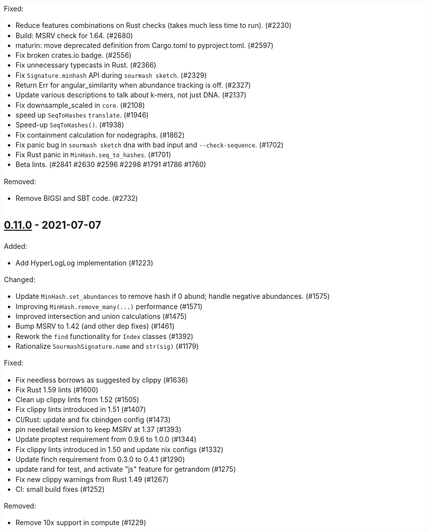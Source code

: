 Fixed:

- Reduce features combinations on Rust checks (takes much less time to run). (#2230)
- Build: MSRV check for 1.64. (#2680)
- maturin: move deprecated definition from Cargo.toml to pyproject.toml. (#2597)
- Fix broken crates.io badge. (#2556)
- Fix unnecessary typecasts in Rust. (#2366)
- Fix `Signature.minhash` API during `sourmash sketch`. (#2329)
- Return Err for angular_similarity when abundance tracking is off. (#2327)
- Update various descriptions to talk about k-mers, not just DNA. (#2137)
- Fix downsample_scaled in `core`. (#2108)
- speed up `SeqToHashes` `translate`. (#1946)
- Speed-up `SeqToHashes()`. (#1938)
- Fix containment calculation for nodegraphs. (#1862)
- Fix panic bug in `sourmash sketch` dna with bad input and `--check-sequence`. (#1702)
- Fix Rust panic in `MinHash.seq_to_hashes`. (#1701)
- Beta lints. (#2841 #2630 #2596 #2298 #1791 #1786 #1760)

Removed:

- Remove BIGSI and SBT code. (#2732)

## [0.11.0] - 2021-07-07

Added:

- Add HyperLogLog implementation (#1223)

Changed:

- Update `MinHash.set_abundances` to remove hash if 0 abund; handle negative abundances. (#1575)
- Improving `MinHash.remove_many(...)` performance (#1571)
- Improved intersection and union calculations (#1475)
- Bump MSRV to 1.42 (and other dep fixes) (#1461)
- Rework the `find` functionality for `Index` classes (#1392)
- Rationalize `SourmashSignature.name` and `str(sig)` (#1179)

Fixed:

- Fix needless borrows as suggested by clippy (#1636)
- Fix Rust 1.59 lints (#1600)
- Clean up clippy lints from 1.52 (#1505)
- Fix clippy lints introduced in 1.51 (#1407)
- CI/Rust: update and fix cbindgen config (#1473)
- pin needletail version to keep MSRV at 1.37 (#1393)
- Update proptest requirement from 0.9.6 to 1.0.0 (#1344)
- Fix clippy lints introduced in 1.50 and update nix configs (#1332)
- Update finch requirement from 0.3.0 to 0.4.1 (#1290)
- update rand for test, and activate "js" feature for getrandom (#1275)
- Fix new clippy warnings from Rust 1.49 (#1267)
- CI: small build fixes (#1252)

Removed:

- Remove 10x support in compute (#1229)


[unreleased]: https://github.com/sourmash-bio/sourmash/compare/r0.19.0...HEAD
[0.19.0]: https://github.com/sourmash-bio/sourmash/compare/r0.18.0...r0.19.0
[0.18.0]: https://github.com/sourmash-bio/sourmash/compare/r0.17.2...r0.18.0
[0.17.2]: https://github.com/sourmash-bio/sourmash/compare/r0.17.1...r0.17.2
[0.17.1]: https://github.com/sourmash-bio/sourmash/compare/r0.17.0...r0.17.1
[0.17.0]: https://github.com/sourmash-bio/sourmash/compare/r0.16.0...r0.17.0
[0.16.0]: https://github.com/sourmash-bio/sourmash/compare/r0.15.1...r0.16.0
[0.15.1]: https://github.com/sourmash-bio/sourmash/compare/r0.15.0...r0.15.1
[0.15.0]: https://github.com/sourmash-bio/sourmash/compare/r0.14.1...r0.15.0
[0.14.1]: https://github.com/sourmash-bio/sourmash/compare/r0.14.0...r0.14.1
[0.14.0]: https://github.com/sourmash-bio/sourmash/compare/r0.13.1...r0.14.0
[0.13.1]: https://github.com/sourmash-bio/sourmash/compare/r0.13.0...r0.13.1
[0.13.0]: https://github.com/sourmash-bio/sourmash/compare/r0.12.1...r0.13.0
[0.12.1]: https://github.com/sourmash-bio/sourmash/compare/r0.12.0...r0.12.1
[0.12.0]: https://github.com/sourmash-bio/sourmash/compare/r0.11.0...r0.12.0
[0.11.0]: https://github.com/sourmash-bio/sourmash/compare/r0.10.0...r0.11.0
[0.10.0]: https://github.com/sourmash-bio/sourmash/compare/r0.9.0...r0.10.0
[0.9.0]: https://github.com/sourmash-bio/sourmash/compare/r0.9.0...r0.10.0
[0.8.0]: https://github.com/sourmash-bio/sourmash/compare/r0.8.0...r0.9.0
[0.7.0]: https://github.com/sourmash-bio/sourmash/compare/r0.7.0...r0.8.0
[0.6.0]: https://github.com/sourmash-bio/sourmash/compare/r0.6.0...r0.7.0
[0.5.0]: https://github.com/sourmash-bio/sourmash/compare/r0.5.0...r0.6.0
[0.4.0]: https://github.com/sourmash-bio/sourmash/compare/r0.4.0...r0.5.0
[0.3.0]: https://github.com/sourmash-bio/sourmash/compare/r0.3.0...r0.4.0